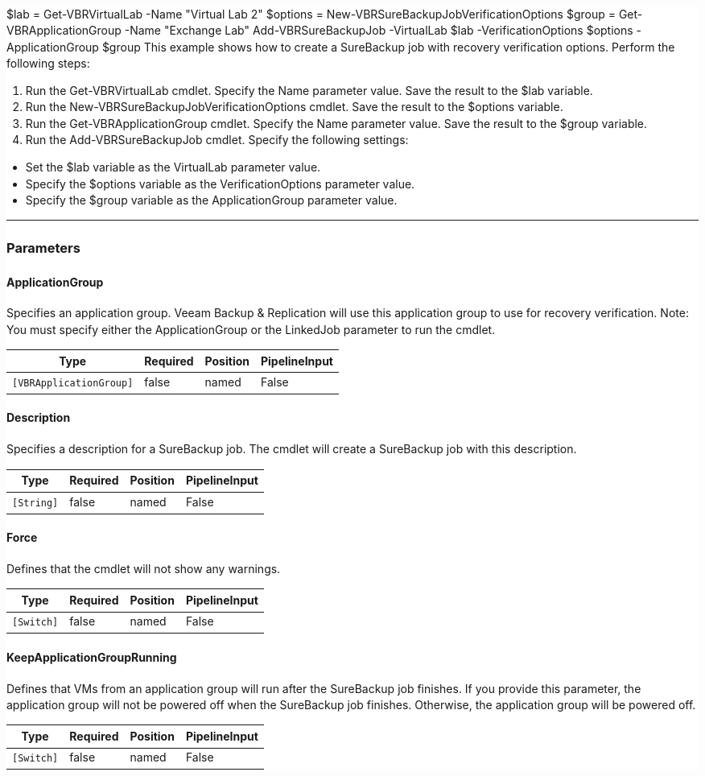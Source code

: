 
$lab = Get-VBRVirtualLab -Name "Virtual Lab 2"
$options = New-VBRSureBackupJobVerificationOptions
$group = Get-VBRApplicationGroup -Name "Exchange Lab"
Add-VBRSureBackupJob -VirtualLab $lab -VerificationOptions $options -ApplicationGroup $group
This example shows how to create a SureBackup job with recovery verification options.
Perform the following steps:
1. Run the Get-VBRVirtualLab cmdlet. Specify the Name parameter value. Save the result to the $lab variable.
2. Run the New-VBRSureBackupJobVerificationOptions cmdlet. Save the result to the $options variable.
3. Run the Get-VBRApplicationGroup cmdlet. Specify the Name parameter value. Save the result to the $group variable.
4. Run the Add-VBRSureBackupJob cmdlet. Specify the following settings:
- Set the $lab variable as the VirtualLab parameter value.
- Specify the $options variable as the VerificationOptions parameter value.
- Specify the $group variable as the ApplicationGroup parameter value.

---

### Parameters
#### **ApplicationGroup**
Specifies an application group. Veeam Backup & Replication will use this application group to use for recovery verification.
Note: You must specify either the ApplicationGroup or the LinkedJob parameter to run the cmdlet.

|Type                   |Required|Position|PipelineInput|
|-----------------------|--------|--------|-------------|
|`[VBRApplicationGroup]`|false   |named   |False        |

#### **Description**
Specifies a description for a SureBackup job. The cmdlet will create a SureBackup job with this description.

|Type      |Required|Position|PipelineInput|
|----------|--------|--------|-------------|
|`[String]`|false   |named   |False        |

#### **Force**
Defines that the cmdlet will not show any warnings.

|Type      |Required|Position|PipelineInput|
|----------|--------|--------|-------------|
|`[Switch]`|false   |named   |False        |

#### **KeepApplicationGroupRunning**
Defines that VMs from an application group will run after the SureBackup job finishes.
If you provide this parameter, the application group will not be powered off when the SureBackup job finishes. Otherwise, the application group will be powered off.

|Type      |Required|Position|PipelineInput|
|----------|--------|--------|-------------|
|`[Switch]`|false   |named   |False        |
